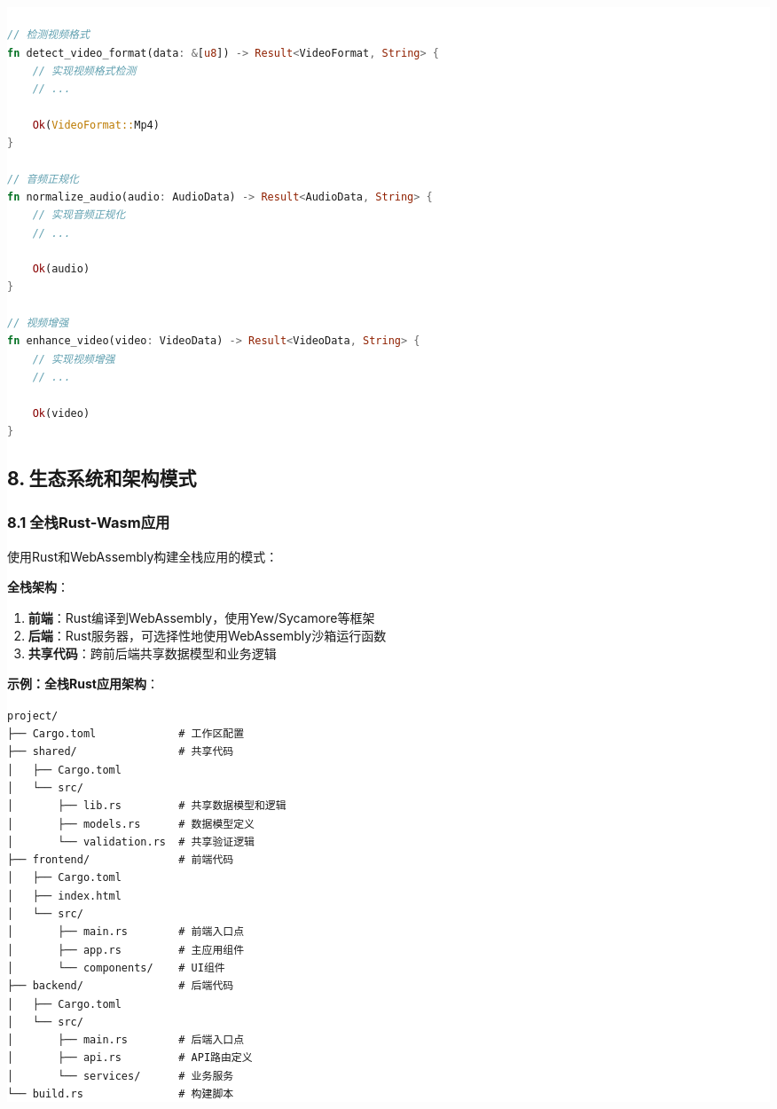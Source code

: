 ```rust

// 检测视频格式
fn detect_video_format(data: &[u8]) -> Result<VideoFormat, String> {
    // 实现视频格式检测
    // ...
    
    Ok(VideoFormat::Mp4)
}

// 音频正规化
fn normalize_audio(audio: AudioData) -> Result<AudioData, String> {
    // 实现音频正规化
    // ...
    
    Ok(audio)
}

// 视频增强
fn enhance_video(video: VideoData) -> Result<VideoData, String> {
    // 实现视频增强
    // ...
    
    Ok(video)
}
```

## 8. 生态系统和架构模式

### 8.1 全栈Rust-Wasm应用

使用Rust和WebAssembly构建全栈应用的模式：

**全栈架构**：

1. **前端**：Rust编译到WebAssembly，使用Yew/Sycamore等框架
2. **后端**：Rust服务器，可选择性地使用WebAssembly沙箱运行函数
3. **共享代码**：跨前后端共享数据模型和业务逻辑

**示例：全栈Rust应用架构**：

```text
project/
├── Cargo.toml             # 工作区配置
├── shared/                # 共享代码
│   ├── Cargo.toml
│   └── src/
│       ├── lib.rs         # 共享数据模型和逻辑
│       ├── models.rs      # 数据模型定义
│       └── validation.rs  # 共享验证逻辑
├── frontend/              # 前端代码
│   ├── Cargo.toml
│   ├── index.html
│   └── src/
│       ├── main.rs        # 前端入口点
│       ├── app.rs         # 主应用组件
│       └── components/    # UI组件
├── backend/               # 后端代码
│   ├── Cargo.toml
│   └── src/
│       ├── main.rs        # 后端入口点
│       ├── api.rs         # API路由定义
│       └── services/      # 业务服务
└── build.rs               # 构建脚本
```
